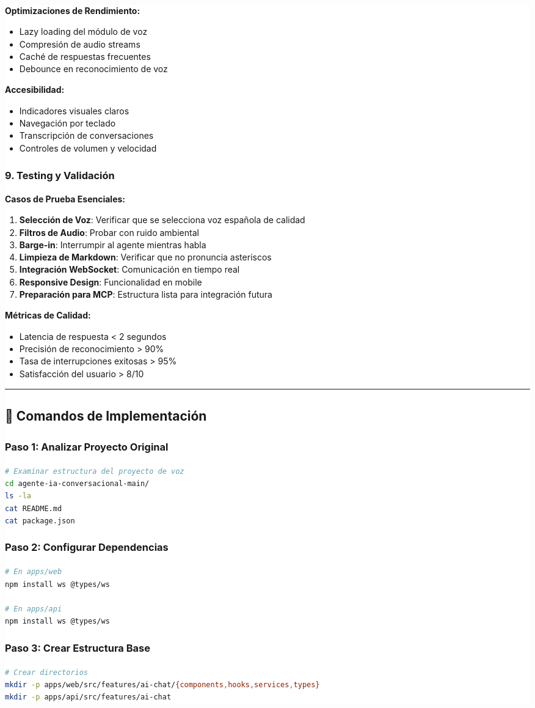 **Optimizaciones de Rendimiento:**
- Lazy loading del módulo de voz
- Compresión de audio streams
- Caché de respuestas frecuentes
- Debounce en reconocimiento de voz

**Accesibilidad:**
- Indicadores visuales claros
- Navegación por teclado
- Transcripción de conversaciones
- Controles de volumen y velocidad

### 9. **Testing y Validación**

**Casos de Prueba Esenciales:**
1. **Selección de Voz**: Verificar que se selecciona voz española de calidad
2. **Filtros de Audio**: Probar con ruido ambiental
3. **Barge-in**: Interrumpir al agente mientras habla
4. **Limpieza de Markdown**: Verificar que no pronuncia asteriscos
5. **Integración WebSocket**: Comunicación en tiempo real
6. **Responsive Design**: Funcionalidad en mobile
7. **Preparación para MCP**: Estructura lista para integración futura

**Métricas de Calidad:**
- Latencia de respuesta < 2 segundos
- Precisión de reconocimiento > 90%
- Tasa de interrupciones exitosas > 95%
- Satisfacción del usuario > 8/10

---

## 🚀 Comandos de Implementación

### Paso 1: Analizar Proyecto Original
```bash
# Examinar estructura del proyecto de voz
cd agente-ia-conversacional-main/
ls -la
cat README.md
cat package.json
```

### Paso 2: Configurar Dependencias
```bash
# En apps/web
npm install ws @types/ws

# En apps/api  
npm install ws @types/ws
```

### Paso 3: Crear Estructura Base
```bash
# Crear directorios
mkdir -p apps/web/src/features/ai-chat/{components,hooks,services,types}
mkdir -p apps/api/src/features/ai-chat
```

